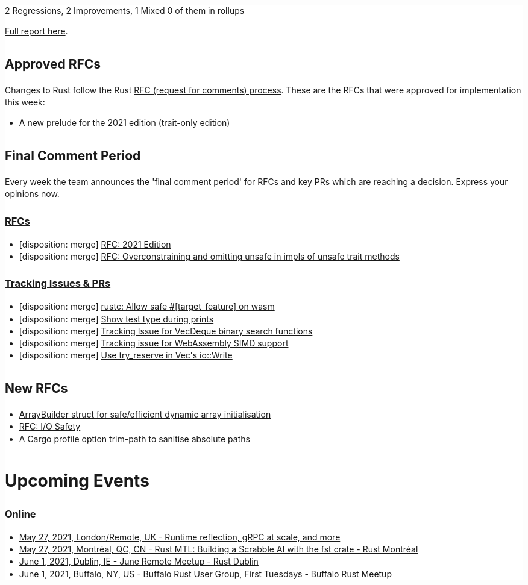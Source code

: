 2 Regressions, 2 Improvements, 1 Mixed
0 of them in rollups

[Full report here](https://github.com/rust-lang/rustc-perf/blob/master/triage/2021-05-25.md).

## Approved RFCs

Changes to Rust follow the Rust [RFC (request for comments) process](https://github.com/rust-lang/rfcs#rust-rfcs). These
are the RFCs that were approved for implementation this week:

* [A new prelude for the 2021 edition (trait-only edition)](https://github.com/rust-lang/rfcs/pull/3114)

## Final Comment Period

Every week [the team](https://www.rust-lang.org/team.html) announces the
'final comment period' for RFCs and key PRs which are reaching a
decision. Express your opinions now.

### [RFCs](https://github.com/rust-lang/rfcs/labels/final-comment-period)

* [disposition: merge] [RFC: 2021 Edition](https://github.com/rust-lang/rfcs/pull/3085)
* [disposition: merge] [RFC: Overconstraining and omitting unsafe in impls of unsafe trait methods](https://github.com/rust-lang/rfcs/pull/2316)

### [Tracking Issues & PRs](https://github.com/rust-lang/rust/labels/final-comment-period)

* [disposition: merge] [rustc: Allow safe #[target_feature] on wasm](https://github.com/rust-lang/rust/pull/84988)
* [disposition: merge] [Show test type during prints](https://github.com/rust-lang/rust/pull/84863)
* [disposition: merge] [Tracking Issue for VecDeque binary search functions](https://github.com/rust-lang/rust/issues/78021)
* [disposition: merge] [Tracking issue for WebAssembly SIMD support](https://github.com/rust-lang/rust/issues/74372)
* [disposition: merge] [Use try_reserve in Vec's io::Write](https://github.com/rust-lang/rust/pull/84612)

## New RFCs

* [ArrayBuilder struct for safe/efficient dynamic array initialisation](https://github.com/rust-lang/rfcs/pull/3131)
* [RFC: I/O Safety](https://github.com/rust-lang/rfcs/pull/3128)
* [A Cargo profile option trim-path to sanitise absolute paths](https://github.com/rust-lang/rfcs/pull/3127)

# Upcoming Events

### Online
* [May 27, 2021, London/Remote, UK - Runtime reflection, gRPC at scale, and more](https://www.meetup.com/Rust-London-User-Group/events/278045628/)
* [May 27, 2021, Montréal, QC, CN - Rust MTL: Building a Scrabble AI with the fst crate - Rust Montréal](https://www.meetup.com/Rust-Montreal/events/278011978/)
* [June 1, 2021, Dublin, IE - June Remote Meetup - Rust Dublin](https://www.meetup.com/Rust-Dublin/events/278409501/)
* [June 1, 2021, Buffalo, NY, US - Buffalo Rust User Group, First Tuesdays - Buffalo Rust Meetup](https://www.meetup.com/Buffalo-Rust-Meetup/events/jxfdjsyccjbcb/)


[submit_crate]: https://users.rust-lang.org/t/crate-of-the-week/2704
[guidelines]: https://users.rust-lang.org/t/twir-call-for-participation/4821
[merged]: https://github.com/search?q=is%3Apr+org%3Arust-lang+is%3Amerged+merged%3A2021-05-17..2021-05-24
[calendar]: https://www.google.com/calendar/embed?src=apd9vmbc22egenmtu5l6c5jbfc%40group.calendar.google.com
[community]: mailto:community-team@rust-lang.org
